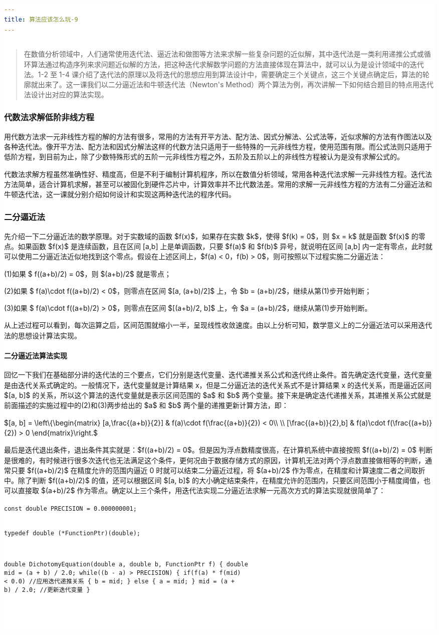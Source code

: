 ```yaml
---
title: 算法应该怎么玩-9
---
```

<article id="topicContainer" class="column_content"><h2 class="topic_title"></h2><div><blockquote>
  <p>在数值分析领域中，人们通常使用迭代法、逼近法和做图等方法来求解一些复杂问题的近似解，其中迭代法是一类利用递推公式或循环算法通过构造序列来求问题近似解的方法，把这种迭代求解数学问题的方法直接体现在算法中，就可以认为是设计领域中的迭代法。1-2 至 1-4 课介绍了迭代法的原理以及将迭代的思想应用到算法设计中，需要确定三个关键点，这三个关键点确定后，算法的轮廓就出来了。这一课我们以二分逼近法和牛顿迭代法（Newton's Method）两个算法为例，再次讲解一下如何结合题目的特点用迭代法设计出对应的算法实现。</p>
</blockquote>
<h3 id="">代数法求解低阶非线方程</h3>
<p>用代数方法求一元非线性方程的解的方法有很多，常用的方法有开平方法、配方法、因式分解法、公式法等，近似求解的方法有作图法以及各种迭代法。像开平方法、配方法和因式分解法这样的代数方法只适用于一些特殊的一元非线性方程，使用范围有限。而公式法则只适用于低阶方程，到目前为止，除了少数特殊形式的五阶一元非线性方程之外，五阶及五阶以上的非线性方程被认为是没有求解公式的。 </p>
<p>代数法求解方程虽然准确性好、精度高，但是不利于编制计算机程序，所以在数值分析领域，常用各种迭代法求解一元非线性方程。迭代法方法简单，适合计算机求解，甚至可以被固化到硬件芯片中，计算效率并不比代数法差。常用的求解一元非线性方程的方法有二分逼近法和牛顿迭代法，这一课就分别介绍如何设计和实现这两种迭代法的程序代码。</p>
<h3 id="-1">二分逼近法</h3>
<p>先介绍一下二分逼近法的数学原理。对于实数域的函数 $f(x)$，如果存在实数 $k$，使得 $f(k) = 0$，则 $x = k$ 就是函数 $f(x)$ 的零点。如果函数 $f(x)$ 是连续函数，且在区间 [a,b] 上是单调函数，只要 $f(a)$ 和 $f(b)$ 异号，就说明在区间 [a,b] 内一定有零点，此时就可以使用二分逼近法近似地找到这个零点。假设在上述区间上，$f(a) < 0，f(b) > 0$，则可按照以下过程实施二分逼近法：</p>
<p>(1)如果 $ f((a+b)/2) = 0$，则 $(a+b)/2$ 就是零点；</p>
<p>(2)如果 $ f(a)\cdot f((a+b)/2) &lt; 0$，则零点在区间 $[a, (a+b)/2]$ 上，令 $b = (a+b)/2$，继续从第(1)步开始判断；</p>
<p>(3)如果 $ f(a)\cdot f((a+b)/2) &gt; 0$，则零点在区间 $[(a+b)/2, b]$ 上，令 $a = (a+b)/2$，继续从第(1)步开始判断。</p>
<p>从上述过程可以看到，每次运算之后，区间范围就缩小一半，呈现线性收敛速度。由以上分析可知，数学意义上的二分逼近法可以采用迭代法的思想设计算法实现。</p>
<h4 id="-2">二分逼近法算法实现</h4>
<p>回忆一下我们在基础部分讲的迭代法的三个要点，它们分别是迭代变量、迭代递推关系公式和迭代终止条件。首先确定迭代变量，迭代变量是由迭代关系式确定的。一般情况下，迭代变量就是计算结果 x，但是二分逼近法的迭代关系式不是计算结果 x 的迭代关系，而是逼近区间 $[a, b]​$ 的关系，所以这个算法的迭代变量就是表示区间范围的 $a​$ 和 $b​$ 两个变量。接下来是确定迭代递推关系，其递推关系公式就是前面描述的实施过程中的(2)和(3)两步给出的 $a​$ 和 $b​$ 两个量的递推更新计算方法，即：</p>
<div>
$[a, b] = \left\{\begin{matrix}
[a,\frac{(a+b)}{2}] & f(a)\cdot f(\frac{(a+b)}{2}) < 0\\ 
\\
[\frac{(a+b)}{2},b] & f(a)\cdot f(\frac{(a+b)}{2}) > 0
\end{matrix}\right.$
</div>
<p>最后是迭代退出条件，退出条件其实就是：$f((a+b)/2) = 0$。但是因为浮点数精度很高，在计算机系统中直接按照 $f((a+b)/2) = 0$ 判断是很难的，有时候进行很多次迭代也无法满足这个条件，更何况由于数据存储方式的原因，计算机无法对两个浮点数直接做相等的判断，通常只要 $f((a+b)/2)$ 在精度允许的范围内逼近 0 时就可以结束二分逼近过程，将 $(a+b)/2$ 作为零点，在精度和计算速度二者之间取折中。除了判断 $f((a+b)/2)$ 的值，还可以根据区间 $[a, b]$ 的大小确定结束条件，在精度允许的范围内，只要区间范围小于精度阈值，也可以直接取 $(a+b)/2$ 作为零点。确定以上三个条件，用迭代法实现二分逼近法求解一元高次方式的算法实现就很简单了：</p>
<pre><code class="cpp language-cpp">const double PRECISION = 0.000000001;

typedef double (*FunctionPtr)(double);

double DichotomyEquation(double a, double b, FunctionPtr f)
{
    double mid = (a + b) / 2.0;
    while((b - a) &gt; PRECISION)
    {
        if(f(a) * f(mid) &lt; 0.0) //应用迭代递推关系
        {
            b = mid;
        }
        else
        {
            a = mid;
        }
        mid = (a + b) / 2.0; //更新迭代变量
    }

